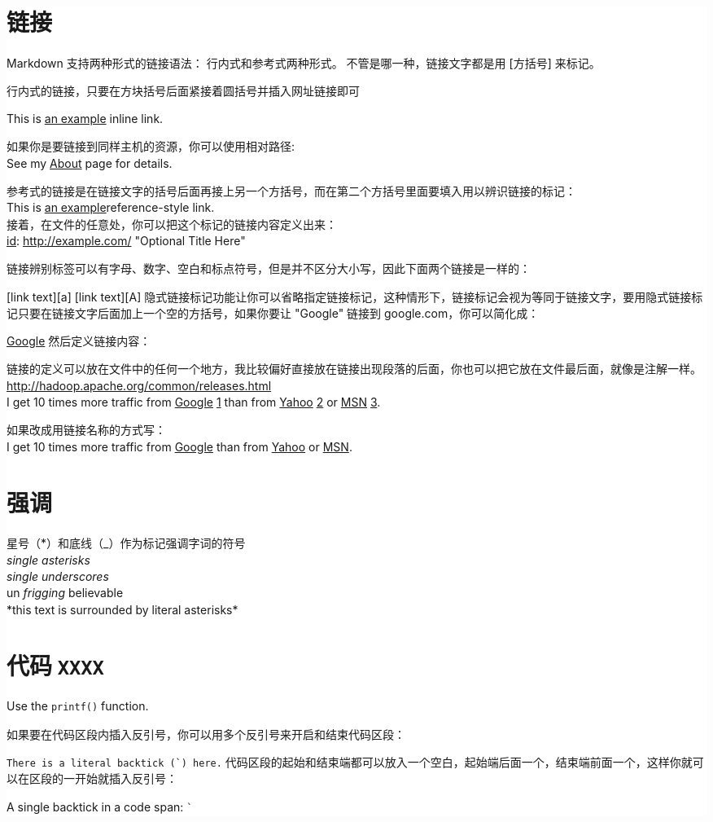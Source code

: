 # 链接
Markdown 支持两种形式的链接语法： 行内式和参考式两种形式。
不管是哪一种，链接文字都是用 [方括号] 来标记。

行内式的链接，只要在方块括号后面紧接着圆括号并插入网址链接即可

This is [an example](http://example.com/ "Title") inline link.

如果你是要链接到同样主机的资源，你可以使用相对路径:  
See my [About](/about/) page for details.   

参考式的链接是在链接文字的括号后面再接上另一个方括号，而在第二个方括号里面要填入用以辨识链接的标记：  
This is [an example][id]reference-style link.  
接着，在文件的任意处，你可以把这个标记的链接内容定义出来：  
[id]: http://example.com/  "Optional Title Here"

链接辨别标签可以有字母、数字、空白和标点符号，但是并不区分大小写，因此下面两个链接是一样的：

[link text][a]
[link text][A]
隐式链接标记功能让你可以省略指定链接标记，这种情形下，链接标记会视为等同于链接文字，要用隐式链接标记只要在链接文字后面加上一个空的方括号，如果你要让 "Google" 链接到 google.com，你可以简化成：

[Google][]
然后定义链接内容：   

[Google]: http://google.com/

链接的定义可以放在文件中的任何一个地方，我比较偏好直接放在链接出现段落的后面，你也可以把它放在文件最后面，就像是注解一样。
http://hadoop.apache.org/common/releases.html  
I get 10 times more traffic from [Google] [1] than from
[Yahoo] [2] or [MSN] [3].

[1]: http://google.com/        "Google"
[2]: http://search.yahoo.com/  "Yahoo Search"
[3]: http://search.msn.com/    "MSN Search"

如果改成用链接名称的方式写：   
I get 10 times more traffic from [Google][] than from
[Yahoo][] or [MSN][].

  [google]: http://google.com/        "Google"
  [yahoo]:  http://search.yahoo.com/  "Yahoo Search"
  [msn]:    http://search.msn.com/    "MSN Search"
  
# 强调

星号（*）和底线（_）作为标记强调字词的符号   
*single asterisks*   
_single underscores_  
un *frigging* believable  
\*this text is surrounded by literal asterisks\*

# 代码 `XXXX`
Use the `printf()` function.

如果要在代码区段内插入反引号，你可以用多个反引号来开启和结束代码区段：

``There is a literal backtick (`) here.``
代码区段的起始和结束端都可以放入一个空白，起始端后面一个，结束端前面一个，这样你就可以在区段的一开始就插入反引号：

A single backtick in a code span: `` ` ``


[id]: url/to/image  "Optional title attribute"